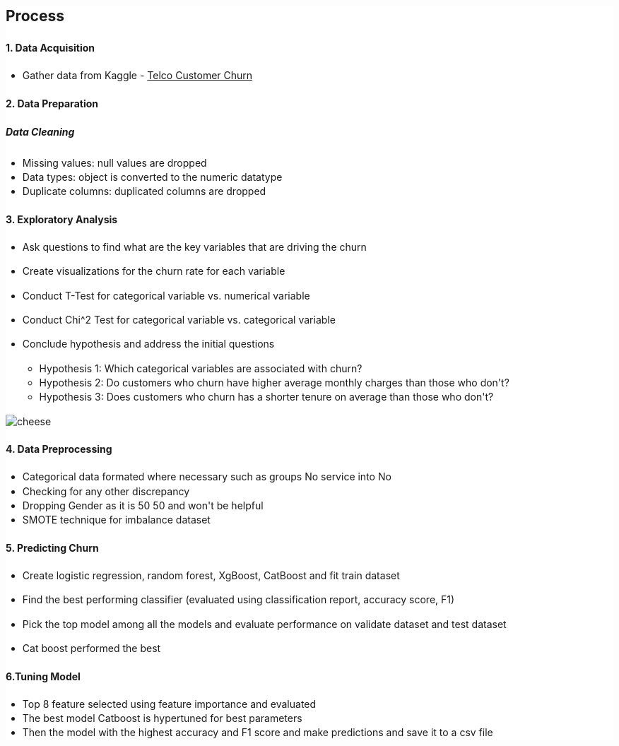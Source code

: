 ##  Process
#### 1. Data Acquisition

- Gather data from Kaggle  - [Telco Customer Churn](https://www.kaggle.com/datasets/blastchar/telco-customer-churn)

#### 2. Data Preparation

##### Data Cleaning

- Missing values: null values are dropped
- Data types: object is converted to the numeric datatype
- Duplicate columns: duplicated columns are dropped

#### 3. Exploratory Analysis
- Ask questions to find what are the key variables that are driving the churn

- Create visualizations for the churn rate for each variable

- Conduct T-Test for categorical variable vs. numerical variable

- Conduct Chi^2 Test for categorical variable vs. categorical variable

- Conclude hypothesis and address the initial questions

  - Hypothesis 1: Which categorical variables are associated with churn?
  - Hypothesis 2: Do customers who churn have higher average monthly charges than those who don't? 
  - Hypothesis 3: Does customers who churn has a shorter tenure on average than those who don't?

![cheese]('images/graph1.png')

#### 4. Data Preprocessing
- Categorical data formated where necessary such as groups No service into No
- Checking for any other discrepancy
- Dropping Gender as it is 50 50 and won't be helpful
- SMOTE technique for imbalance dataset

#### 5.  Predicting Churn
- Create logistic regression, random forest, XgBoost, CatBoost and fit train dataset

- Find the best performing classifier (evaluated using classification report, accuracy score, F1)

- Pick the top model among all the models and evaluate performance on validate dataset and test dataset

- Cat boost performed the best 

#### 6.Tuning Model
- Top 8 feature selected using feature importance and evaluated
- The best model Catboost is hypertuned for best parameters
- Then the model with the highest accuracy and F1 score and make predictions and save it to a csv file
